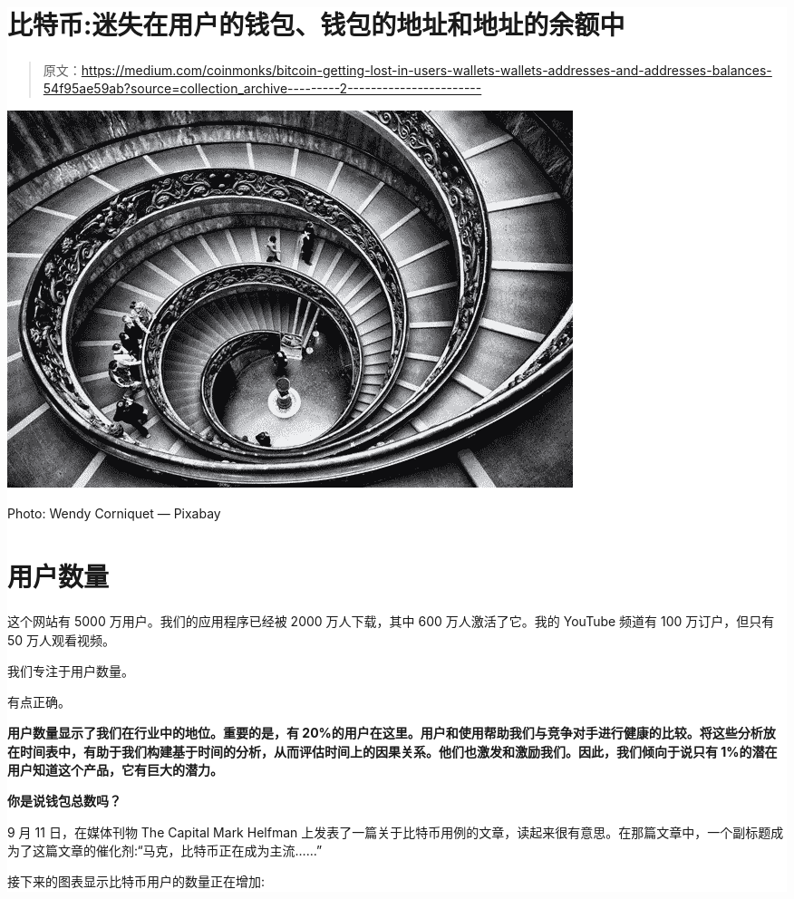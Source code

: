 # 比特币:迷失在用户的钱包、钱包的地址和地址的余额中

> 原文：<https://medium.com/coinmonks/bitcoin-getting-lost-in-users-wallets-wallets-addresses-and-addresses-balances-54f95ae59ab?source=collection_archive---------2----------------------->

![](img/9bac11d90c2b455ea5933b0286ef3565.png)

Photo: Wendy Corniquet — Pixabay

# **用户数量**

这个网站有 5000 万用户。我们的应用程序已经被 2000 万人下载，其中 600 万人激活了它。我的 YouTube 频道有 100 万订户，但只有 50 万人观看视频。

我们专注于用户数量。

有点正确。

**用户数量显示了我们在行业中的地位。重要的是，有 20%的用户在这里。用户和使用帮助我们与竞争对手进行健康的比较。将这些分析放在时间表中，有助于我们构建基于时间的分析，从而评估时间上的因果关系。他们也激发和激励我们。因此，我们倾向于说只有 1%的潜在用户知道这个产品，它有巨大的潜力。**

**你是说钱包总数吗？**

9 月 11 日，在媒体刊物 The Capital Mark Helfman 上发表了一篇关于比特币用例的文章，读起来很有意思。在那篇文章中，一个副标题成为了这篇文章的催化剂:“马克，比特币正在成为主流……”

接下来的图表显示比特币用户的数量正在增加:
